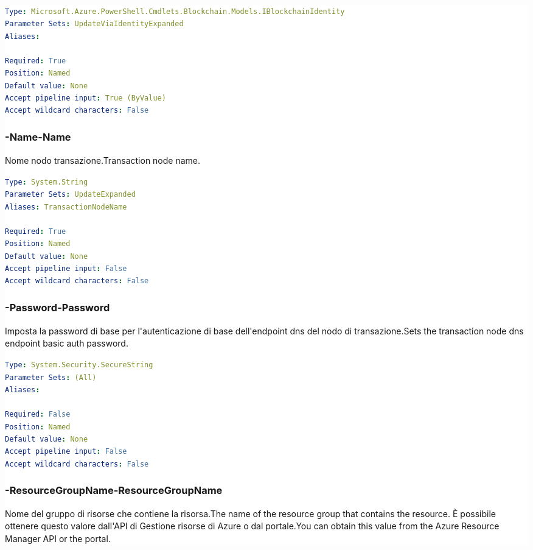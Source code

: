 ```yaml
Type: Microsoft.Azure.PowerShell.Cmdlets.Blockchain.Models.IBlockchainIdentity
Parameter Sets: UpdateViaIdentityExpanded
Aliases:

Required: True
Position: Named
Default value: None
Accept pipeline input: True (ByValue)
Accept wildcard characters: False
```

### <span data-ttu-id="79bea-124">-Name</span><span class="sxs-lookup"><span data-stu-id="79bea-124">-Name</span></span>
<span data-ttu-id="79bea-125">Nome nodo transazione.</span><span class="sxs-lookup"><span data-stu-id="79bea-125">Transaction node name.</span></span>

```yaml
Type: System.String
Parameter Sets: UpdateExpanded
Aliases: TransactionNodeName

Required: True
Position: Named
Default value: None
Accept pipeline input: False
Accept wildcard characters: False
```

### <span data-ttu-id="79bea-126">-Password</span><span class="sxs-lookup"><span data-stu-id="79bea-126">-Password</span></span>
<span data-ttu-id="79bea-127">Imposta la password di base per l'autenticazione di base dell'endpoint dns del nodo di transazione.</span><span class="sxs-lookup"><span data-stu-id="79bea-127">Sets the transaction node dns endpoint basic auth password.</span></span>

```yaml
Type: System.Security.SecureString
Parameter Sets: (All)
Aliases:

Required: False
Position: Named
Default value: None
Accept pipeline input: False
Accept wildcard characters: False
```

### <span data-ttu-id="79bea-128">-ResourceGroupName</span><span class="sxs-lookup"><span data-stu-id="79bea-128">-ResourceGroupName</span></span>
<span data-ttu-id="79bea-129">Nome del gruppo di risorse che contiene la risorsa.</span><span class="sxs-lookup"><span data-stu-id="79bea-129">The name of the resource group that contains the resource.</span></span>
<span data-ttu-id="79bea-130">È possibile ottenere questo valore dall'API di Gestione risorse di Azure o dal portale.</span><span class="sxs-lookup"><span data-stu-id="79bea-130">You can obtain this value from the Azure Resource Manager API or the portal.</span></span>
